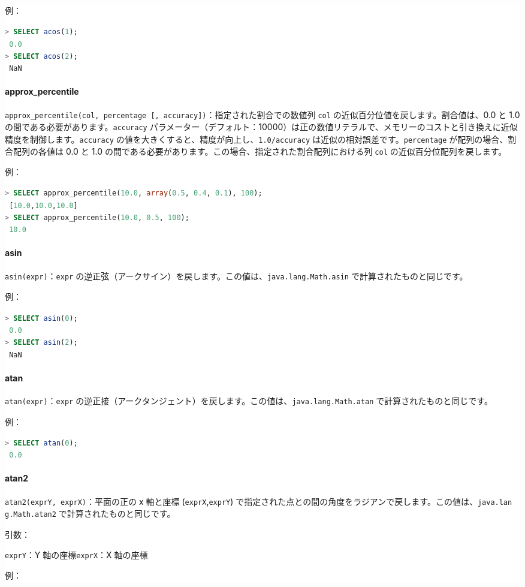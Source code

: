例：

```sql
> SELECT acos(1);
 0.0
> SELECT acos(2);
 NaN
```

#### approx_percentile

`approx_percentile(col, percentage [, accuracy])`：指定された割合での数値列 `col` の近似百分位値を戻します。割合値は、0.0 と 1.0 の間である必要があります。`accuracy` パラメーター（デフォルト：10000）は正の数値リテラルで、メモリーのコストと引き換えに近似精度を制御します。`accuracy` の値を大きくすると、精度が向上し、`1.0/accuracy` は近似の相対誤差です。`percentage` が配列の場合、割合配列の各値は 0.0 と 1.0 の間である必要があります。この場合、指定された割合配列における列 `col` の近似百分位配列を戻します。

例：

```sql
> SELECT approx_percentile(10.0, array(0.5, 0.4, 0.1), 100);
 [10.0,10.0,10.0]
> SELECT approx_percentile(10.0, 0.5, 100);
 10.0
```

#### asin

`asin(expr)`：`expr` の逆正弦（アークサイン）を戻します。この値は、`java.lang.Math.asin` で計算されたものと同じです。

例：

```sql
> SELECT asin(0);
 0.0
> SELECT asin(2);
 NaN
```

#### atan

`atan(expr)`：`expr` の逆正接（アークタンジェント）を戻します。この値は、`java.lang.Math.atan` で計算されたものと同じです。

例：

```sql
> SELECT atan(0);
 0.0
```

#### atan2

`atan2(exprY, exprX)`：平面の正の x 軸と座標 (`exprX`,`exprY`) で指定された点との間の角度をラジアンで戻します。この値は、`java.lang.Math.atan2` で計算されたものと同じです。

引数：

`exprY`：Y 軸の座標`exprX`：X 軸の座標

例：
